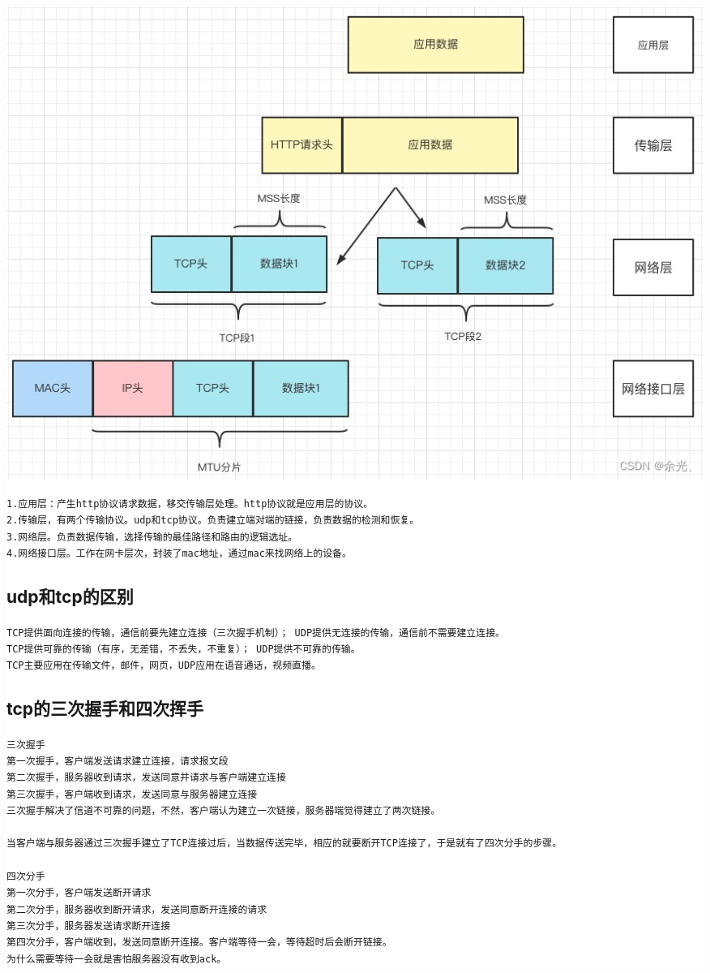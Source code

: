 ![](image/image_xgBvZ83TTJ.png)

```text
1.应用层：产生http协议请求数据，移交传输层处理。http协议就是应用层的协议。
2.传输层，有两个传输协议。udp和tcp协议。负责建立端对端的链接，负责数据的检测和恢复。
3.网络层。负责数据传输，选择传输的最佳路径和路由的逻辑选址。
4.网络接口层。工作在网卡层次，封装了mac地址，通过mac来找网络上的设备。
```

## udp和tcp的区别

```text
TCP提供面向连接的传输，通信前要先建立连接（三次握手机制）； UDP提供无连接的传输，通信前不需要建立连接。
TCP提供可靠的传输（有序，无差错，不丢失，不重复）； UDP提供不可靠的传输。
TCP主要应用在传输文件，邮件，网页，UDP应用在语音通话，视频直播。
```

## tcp的三次握手和四次挥手

```text
三次握手
第一次握手，客户端发送请求建立连接，请求报文段
第二次握手，服务器收到请求，发送同意并请求与客户端建立连接
第三次握手，客户端收到请求，发送同意与服务器建立连接
三次握手解决了信道不可靠的问题，不然，客户端认为建立一次链接，服务器端觉得建立了两次链接。

当客户端与服务器通过三次握手建立了TCP连接过后，当数据传送完毕，相应的就要断开TCP连接了，于是就有了四次分手的步骤。

四次分手
第一次分手，客户端发送断开请求
第二次分手，服务器收到断开请求，发送同意断开连接的请求
第三次分手，服务器发送请求断开连接
第四次分手，客户端收到，发送同意断开连接。客户端等待一会，等待超时后会断开链接。
为什么需要等待一会就是害怕服务器没有收到ack。
```
